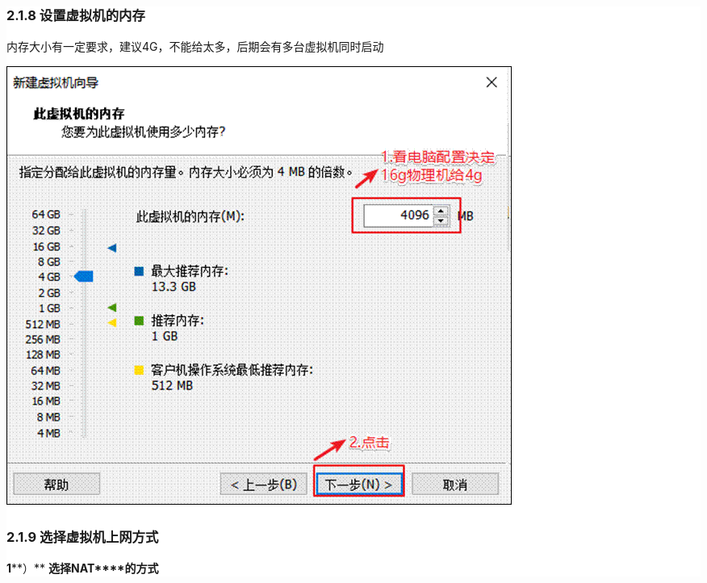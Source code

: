### 2.1.8 设置虚拟机的内存

内存大小有一定要求，建议4G，不能给太多，后期会有多台虚拟机同时启动

![img](Hadoop集群搭建.assets/clip_image046-1664538494300.gif)

### 2.1.9 选择虚拟机上网方式

**1****）** **选择NAT****的方式**
